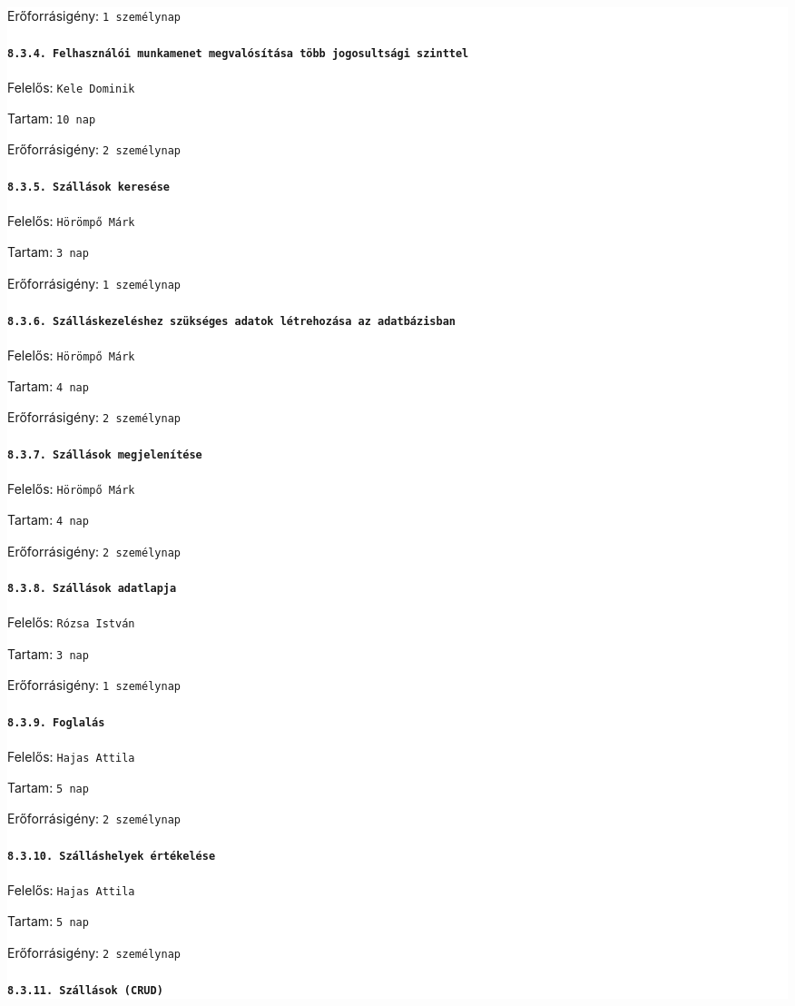 Erőforrásigény: `1 személynap`

#### `8.3.4. Felhasználói munkamenet megvalósítása több jogosultsági szinttel`

Felelős: `Kele Dominik`

Tartam: `10 nap`

Erőforrásigény: `2 személynap`

#### `8.3.5. Szállások keresése`

Felelős: `Hörömpő Márk`

Tartam: `3 nap`

Erőforrásigény: `1 személynap`

#### `8.3.6. Szálláskezeléshez szükséges adatok létrehozása az adatbázisban`

Felelős: `Hörömpő Márk`

Tartam: `4 nap`

Erőforrásigény: `2 személynap`

#### `8.3.7. Szállások megjelenítése`

Felelős: `Hörömpő Márk`

Tartam: `4 nap`

Erőforrásigény: `2 személynap`

#### `8.3.8. Szállások adatlapja`

Felelős: `Rózsa István`

Tartam: `3 nap`

Erőforrásigény: `1 személynap`

#### `8.3.9. Foglalás`

Felelős: `Hajas Attila`

Tartam: `5 nap`

Erőforrásigény: `2 személynap`

#### `8.3.10. Szálláshelyek értékelése`

Felelős: `Hajas Attila`

Tartam: `5 nap`

Erőforrásigény: `2 személynap`

#### `8.3.11. Szállások (CRUD)`

